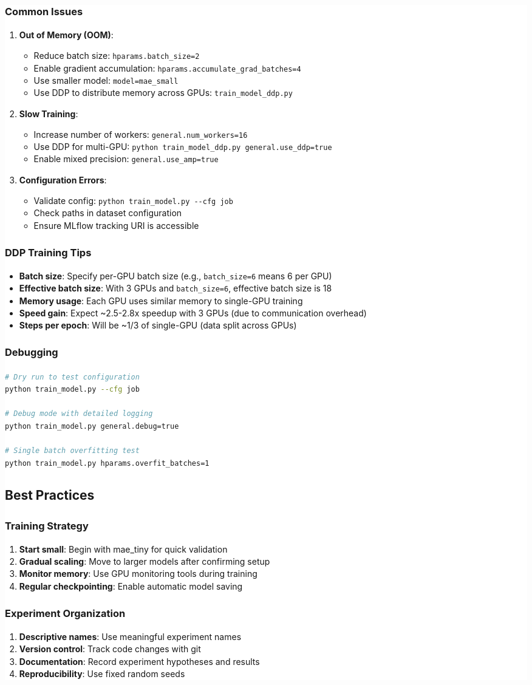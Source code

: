 ### Common Issues

1. **Out of Memory (OOM)**:
   - Reduce batch size: `hparams.batch_size=2`
   - Enable gradient accumulation: `hparams.accumulate_grad_batches=4`
   - Use smaller model: `model=mae_small`
   - Use DDP to distribute memory across GPUs: `train_model_ddp.py`

2. **Slow Training**:
   - Increase number of workers: `general.num_workers=16`
   - Use DDP for multi-GPU: `python train_model_ddp.py general.use_ddp=true`
   - Enable mixed precision: `general.use_amp=true`

3. **Configuration Errors**:
   - Validate config: `python train_model.py --cfg job`
   - Check paths in dataset configuration
   - Ensure MLflow tracking URI is accessible

### DDP Training Tips
- **Batch size**: Specify per-GPU batch size (e.g., `batch_size=6` means 6 per GPU)
- **Effective batch size**: With 3 GPUs and `batch_size=6`, effective batch size is 18
- **Memory usage**: Each GPU uses similar memory to single-GPU training
- **Speed gain**: Expect ~2.5-2.8x speedup with 3 GPUs (due to communication overhead)
- **Steps per epoch**: Will be ~1/3 of single-GPU (data split across GPUs)

### Debugging

```bash
# Dry run to test configuration
python train_model.py --cfg job

# Debug mode with detailed logging
python train_model.py general.debug=true

# Single batch overfitting test
python train_model.py hparams.overfit_batches=1
```

## Best Practices

### Training Strategy
1. **Start small**: Begin with mae_tiny for quick validation
2. **Gradual scaling**: Move to larger models after confirming setup
3. **Monitor memory**: Use GPU monitoring tools during training
4. **Regular checkpointing**: Enable automatic model saving

### Experiment Organization
1. **Descriptive names**: Use meaningful experiment names
2. **Version control**: Track code changes with git
3. **Documentation**: Record experiment hypotheses and results
4. **Reproducibility**: Use fixed random seeds
